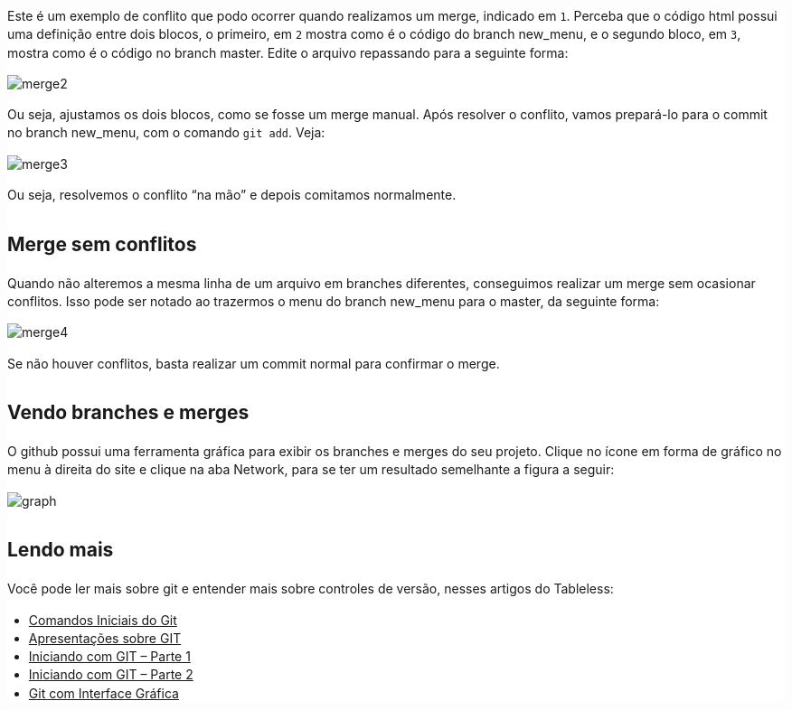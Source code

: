Este é um exemplo de conflito que podo ocorrer quando realizamos um merge, indicado em `1`. Perceba que o código html possui uma definição entre dois blocos, o primeiro, em `2` mostra como é o código do branch new_menu, e o segundo bloco, em `3`, mostra como é o código no branch master. Edite o arquivo repassando para a seguinte forma:

<img src="https://raw.githubusercontent.com/diegoeis/tableless-static-images/master/2015/09/merge2.png" alt="merge2" width="578" height="613" class="alignleft size-full wp-image-51260" />

Ou seja, ajustamos os dois blocos, como se fosse um merge manual. Após resolver o conflito, vamos prepará-lo para o commit no branch new_menu, com o comando `git add`. Veja:

<img src="https://raw.githubusercontent.com/diegoeis/tableless-static-images/master/2015/09/merge3.png" alt="merge3" width="779" height="105" class="alignleft size-full wp-image-51261" />

Ou seja, resolvemos o conflito &#8220;na mão&#8221; e depois comitamos normalmente.

## Merge sem conflitos

Quando não alteremos a mesma linha de um arquivo em branches diferentes, conseguimos realizar um merge sem ocasionar conflitos. Isso pode ser notado ao trazermos o menu do branch new_menu para o master, da seguinte forma:

<img src="https://raw.githubusercontent.com/diegoeis/tableless-static-images/master/2015/09/merge4.png" alt="merge4" width="585" height="652" class="alignleft size-full wp-image-51262" />

Se não houver conflitos, basta realizar um commit normal para confirmar o merge.

## Vendo branches e merges

O github possui uma ferramenta gráfica para exibir os branches e merges do seu projeto. Clique no ícone em forma de gráfico no menu à direita do site e clique na aba Network, para se ter um resultado semelhante a figura a seguir:

<img src="https://raw.githubusercontent.com/diegoeis/tableless-static-images/master/2015/09/graph.png" alt="graph" width="1027" height="446" class="alignleft size-full wp-image-51265" />

## Lendo mais

Você pode ler mais sobre git e entender mais sobre controles de versão, nesses artigos do Tableless:

* <a href="http://tableless.com.br/alguns-comandos-git/" target="_blank">Comandos Iniciais do Git</a> 
* <a href="http://tableless.com.br/slides-devs-10-git/" target="_blank">Apresentações sobre GIT</a> 
* <a href="http://tableless.com.br/iniciando-no-git-parte-1/" target="_blank">Iniciando com GIT &#8211; Parte 1</a> 
* <a href="http://tableless.com.br/iniciando-no-git-parte-2/" target="_blank">Iniciando com GIT &#8211; Parte 2</a> 
* <a href="http://tableless.com.br/git-com-interface-grafica/" target="_blank">Git com Interface Gráfica</a>